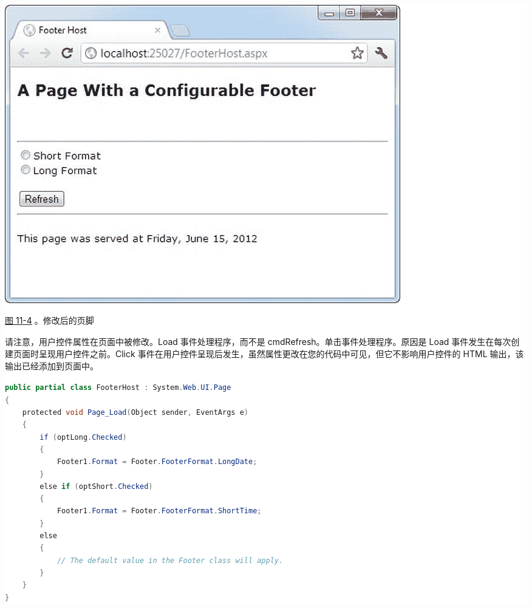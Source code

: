 ![9781430242512_Fig11-04.jpg](img/9781430242512_Fig11-04.jpg)

[图 11-4](#_Fig4) 。修改后的页脚

请注意，用户控件属性在页面中被修改。Load 事件处理程序，而不是 cmdRefresh。单击事件处理程序。原因是 Load 事件发生在每次创建页面时呈现用户控件之前。Click 事件在用户控件呈现后发生，虽然属性更改在您的代码中可见，但它不影响用户控件的 HTML 输出，该输出已经添加到页面中。

```cs
public partial class FooterHost : System.Web.UI.Page
{
    protected void Page_Load(Object sender, EventArgs e)
    {
        if (optLong.Checked)
        {
            Footer1.Format = Footer.FooterFormat.LongDate;
        }
        else if (optShort.Checked)
        {
            Footer1.Format = Footer.FooterFormat.ShortTime;
        }
        else
        {
            // The default value in the Footer class will apply.
        }
    }
}
```
